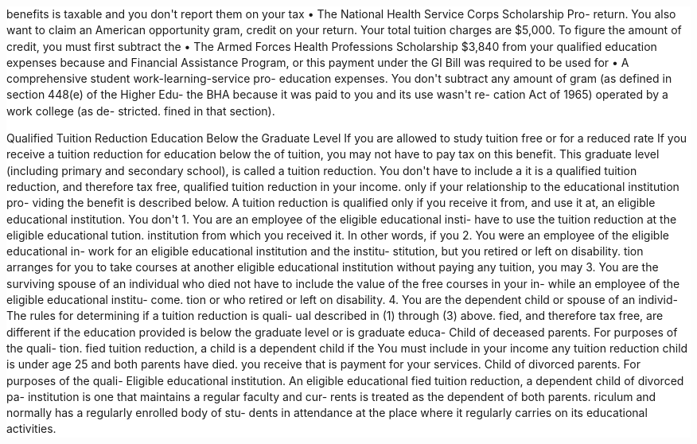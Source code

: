 benefits is taxable and you don't report them on your tax           • The National Health Service Corps Scholarship Pro-
return. You also want to claim an American opportunity                 gram,
credit on your return. Your total tuition charges are $5,000.
To figure the amount of credit, you must first subtract the         • The Armed Forces Health Professions Scholarship
$3,840 from your qualified education expenses because                  and Financial Assistance Program, or
this payment under the GI Bill was required to be used for          • A comprehensive student work-learning-service pro-
education expenses. You don't subtract any amount of                   gram (as defined in section 448(e) of the Higher Edu-
the BHA because it was paid to you and its use wasn't re-              cation Act of 1965) operated by a work college (as de-
stricted.                                                              fined in that section).

Qualified Tuition Reduction                                        Education Below the Graduate Level
If you are allowed to study tuition free or for a reduced rate     If you receive a tuition reduction for education below the
of tuition, you may not have to pay tax on this benefit. This      graduate level (including primary and secondary school),
is called a tuition reduction. You don't have to include a         it is a qualified tuition reduction, and therefore tax free,
qualified tuition reduction in your income.                        only if your relationship to the educational institution pro-
                                                                   viding the benefit is described below.
   A tuition reduction is qualified only if you receive it from,
and use it at, an eligible educational institution. You don't       1. You are an employee of the eligible educational insti-
have to use the tuition reduction at the eligible educational          tution.
institution from which you received it. In other words, if you      2. You were an employee of the eligible educational in-
work for an eligible educational institution and the institu-          stitution, but you retired or left on disability.
tion arranges for you to take courses at another eligible
educational institution without paying any tuition, you may         3. You are the surviving spouse of an individual who died
not have to include the value of the free courses in your in-          while an employee of the eligible educational institu-
come.                                                                  tion or who retired or left on disability.
                                                                    4. You are the dependent child or spouse of an individ-
   The rules for determining if a tuition reduction is quali-
                                                                       ual described in (1) through (3) above.
fied, and therefore tax free, are different if the education
provided is below the graduate level or is graduate educa-         Child of deceased parents. For purposes of the quali-
tion.                                                              fied tuition reduction, a child is a dependent child if the
  You must include in your income any tuition reduction            child is under age 25 and both parents have died.
you receive that is payment for your services.                     Child of divorced parents. For purposes of the quali-
Eligible educational institution. An eligible educational          fied tuition reduction, a dependent child of divorced pa-
institution is one that maintains a regular faculty and cur-       rents is treated as the dependent of both parents.
riculum and normally has a regularly enrolled body of stu-
dents in attendance at the place where it regularly carries
on its educational activities.
